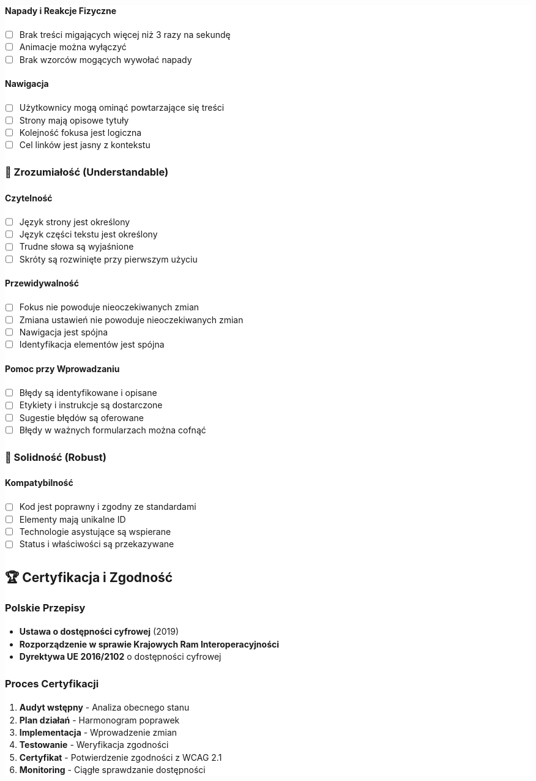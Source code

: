 #### Napady i Reakcje Fizyczne
- [ ] Brak treści migających więcej niż 3 razy na sekundę
- [ ] Animacje można wyłączyć
- [ ] Brak wzorców mogących wywołać napady

#### Nawigacja
- [ ] Użytkownicy mogą ominąć powtarzające się treści
- [ ] Strony mają opisowe tytuły
- [ ] Kolejność fokusa jest logiczna
- [ ] Cel linków jest jasny z kontekstu

### 🧠 Zrozumiałość (Understandable)

#### Czytelność
- [ ] Język strony jest określony
- [ ] Język części tekstu jest określony
- [ ] Trudne słowa są wyjaśnione
- [ ] Skróty są rozwinięte przy pierwszym użyciu

#### Przewidywalność
- [ ] Fokus nie powoduje nieoczekiwanych zmian
- [ ] Zmiana ustawień nie powoduje nieoczekiwanych zmian
- [ ] Nawigacja jest spójna
- [ ] Identyfikacja elementów jest spójna

#### Pomoc przy Wprowadzaniu
- [ ] Błędy są identyfikowane i opisane
- [ ] Etykiety i instrukcje są dostarczone
- [ ] Sugestie błędów są oferowane
- [ ] Błędy w ważnych formularzach można cofnąć

### 🔧 Solidność (Robust)

#### Kompatybilność
- [ ] Kod jest poprawny i zgodny ze standardami
- [ ] Elementy mają unikalne ID
- [ ] Technologie asystujące są wspierane
- [ ] Status i właściwości są przekazywane

## 🏆 Certyfikacja i Zgodność

### Polskie Przepisy
- **Ustawa o dostępności cyfrowej** (2019)
- **Rozporządzenie w sprawie Krajowych Ram Interoperacyjności**
- **Dyrektywa UE 2016/2102** o dostępności cyfrowej

### Proces Certyfikacji
1. **Audyt wstępny** - Analiza obecnego stanu
2. **Plan działań** - Harmonogram poprawek
3. **Implementacja** - Wprowadzenie zmian
4. **Testowanie** - Weryfikacja zgodności
5. **Certyfikat** - Potwierdzenie zgodności z WCAG 2.1
6. **Monitoring** - Ciągłe sprawdzanie dostępności
